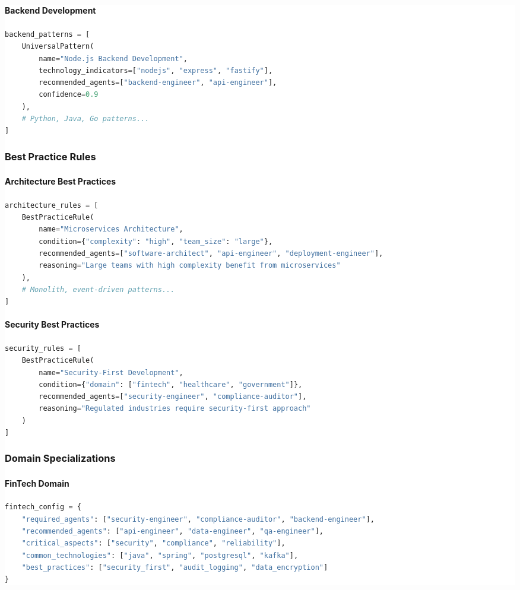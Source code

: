 #### Backend Development
```python
backend_patterns = [
    UniversalPattern(
        name="Node.js Backend Development",
        technology_indicators=["nodejs", "express", "fastify"],
        recommended_agents=["backend-engineer", "api-engineer"],
        confidence=0.9
    ),
    # Python, Java, Go patterns...
]
```

### Best Practice Rules

#### Architecture Best Practices
```python
architecture_rules = [
    BestPracticeRule(
        name="Microservices Architecture",
        condition={"complexity": "high", "team_size": "large"},
        recommended_agents=["software-architect", "api-engineer", "deployment-engineer"],
        reasoning="Large teams with high complexity benefit from microservices"
    ),
    # Monolith, event-driven patterns...
]
```

#### Security Best Practices
```python
security_rules = [
    BestPracticeRule(
        name="Security-First Development",
        condition={"domain": ["fintech", "healthcare", "government"]},
        recommended_agents=["security-engineer", "compliance-auditor"],
        reasoning="Regulated industries require security-first approach"
    )
]
```

### Domain Specializations

#### FinTech Domain
```python
fintech_config = {
    "required_agents": ["security-engineer", "compliance-auditor", "backend-engineer"],
    "recommended_agents": ["api-engineer", "data-engineer", "qa-engineer"],
    "critical_aspects": ["security", "compliance", "reliability"],
    "common_technologies": ["java", "spring", "postgresql", "kafka"],
    "best_practices": ["security_first", "audit_logging", "data_encryption"]
}
```
